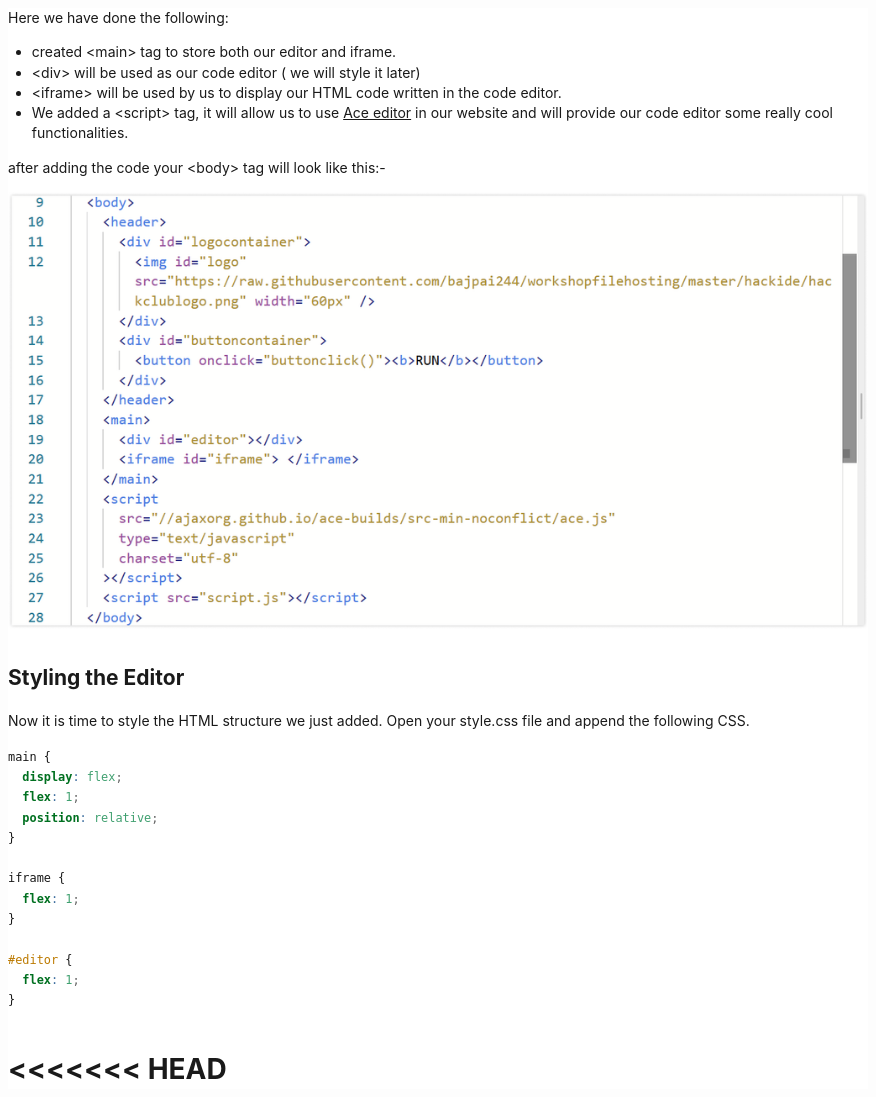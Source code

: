 Here we have done the following:

- created <main\> tag to store both our editor and iframe.
- <div\> will be used as our code editor ( we will style it later)
- <iframe\> will be used by us to display our HTML code written in the code editor.
- We added a <script\> tag, it will allow us to use [Ace editor](https://ace.c9.io/) in our website and will provide our code editor some really cool functionalities.

after adding the code your <body\> tag will look like this:-

![body tag after adding main tag image ](img/body1.png)

## Styling the Editor

Now it is time to style the HTML structure we just added.
Open your style.css file and append the following CSS.

```css
main {
  display: flex;
  flex: 1;
  position: relative;
}

iframe {
  flex: 1;
}

#editor {
  flex: 1;
}
```
<<<<<<< HEAD
=======
